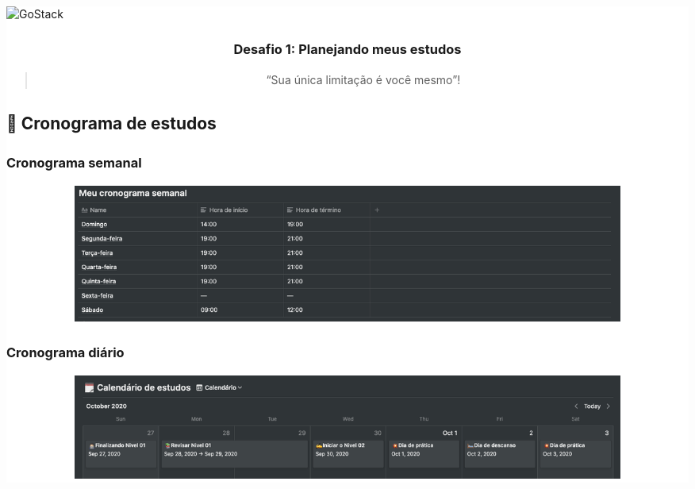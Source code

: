 <img alt="GoStack" src="https://storage.googleapis.com/golden-wind/bootcamp-gostack/header-desafios-new.png" />

<h3 align="center">
  Desafio 1: Planejando meus estudos
</h3>

<blockquote align="center">“Sua única limitação é você mesmo”!</blockquote>

## :rocket: Cronograma de estudos

### Cronograma semanal

<p align="center">
  <img width="80%" src="./assets/cronograma-diario.png">
</p>

### Cronograma diário

<p align="center">
  <img width="80%" src="./assets/cronograma-semanal.png">
</p>
